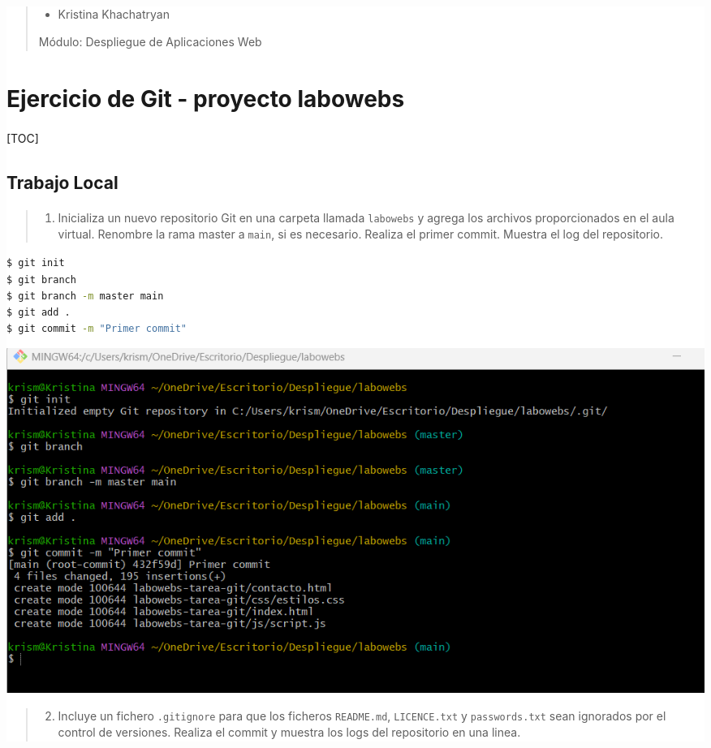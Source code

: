 > - Kristina Khachatryan
>
>
> Módulo: Despliegue de Aplicaciones Web

# Ejercicio de Git - proyecto labowebs

[TOC]

## Trabajo Local

> 1. Inicializa un nuevo repositorio Git en una carpeta llamada `labowebs` y agrega los archivos proporcionados en el aula virtual. Renombre la rama master a `main`, si es necesario. Realiza el primer commit. Muestra el log del repositorio.

```bash
$ git init
$ git branch
$ git branch -m master main
$ git add .
$ git commit -m "Primer commit"
```

![image-20241118235728421](./EjercicioDeGit.assets/image-20241118235728421.png)

<div style="page-break-before: always;">



> 2. Incluye un fichero `.gitignore` para que los ficheros `README.md`, `LICENCE.txt` y `passwords.txt` sean ignorados por el control de versiones. Realiza el commit y muestra los logs del repositorio en una linea.
